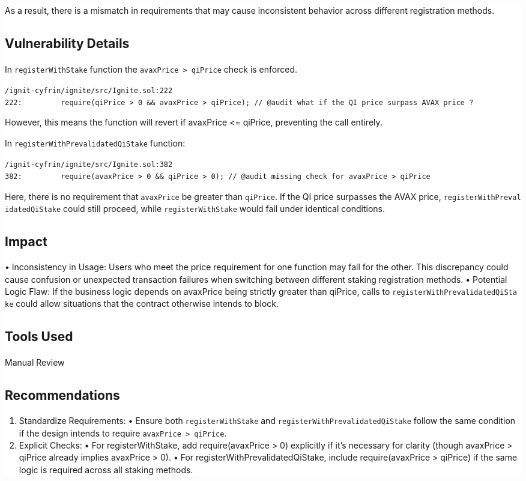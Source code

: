 As a result, there is a mismatch in requirements that may cause inconsistent behavior across different registration methods.

## Vulnerability Details

In `registerWithStake` function the `avaxPrice > qiPrice` check is enforced.
```solidity
/ignit-cyfrin/ignite/src/Ignite.sol:222
222:         require(qiPrice > 0 && avaxPrice > qiPrice); // @audit what if the QI price surpass AVAX price ?
```
However, this means the function will revert if avaxPrice <= qiPrice, preventing the call entirely.

In `registerWithPrevalidatedQiStake` function:
```solidity
/ignit-cyfrin/ignite/src/Ignite.sol:382
382:         require(avaxPrice > 0 && qiPrice > 0); // @audit missing check for avaxPrice > qiPrice
```
Here, there is no requirement that `avaxPrice` be greater than `qiPrice`.
If the QI price surpasses the AVAX price, `registerWithPrevalidatedQiStake` could still proceed, while `registerWithStake` would fail under identical conditions.

## Impact
•	Inconsistency in Usage: Users who meet the price requirement for one function may fail for the other. This discrepancy could cause confusion or unexpected transaction failures when switching between different staking registration methods.
•	Potential Logic Flaw: If the business logic depends on avaxPrice being strictly greater than qiPrice, calls to `registerWithPrevalidatedQiStake` could allow situations that the contract otherwise intends to block.
    
## Tools Used
Manual Review
## Recommendations
1.	Standardize Requirements:
	• Ensure both `registerWithStake` and `registerWithPrevalidatedQiStake` follow the same condition if the design intends to require `avaxPrice > qiPrice`.
2.	Explicit Checks:
	• For registerWithStake, add require(avaxPrice > 0) explicitly if it’s necessary for clarity (though avaxPrice > qiPrice already implies avaxPrice > 0).
	• For registerWithPrevalidatedQiStake, include require(avaxPrice > qiPrice) if the same logic is required across all staking methods.